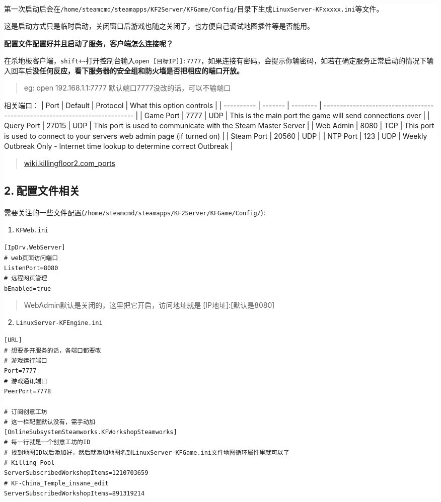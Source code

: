 第一次启动后会在`/home/steamcmd/steamapps/KF2Server/KFGame/Config/`目录下生成`LinuxServer-KFxxxxx.ini`等文件。

这是启动方式只是临时启动，关闭窗口后游戏也随之关闭了，也方便自己调试地图插件等是否能用。

**配置文件配置好并且启动了服务，客户端怎么连接呢？**

在杀地板客户端，`shift+~`打开控制台输入`open [目标IP]]:7777`，如果连接有密码，会提示你输密码，如若在确定服务正常启动的情况下输入回车后**没任何反应，看下服务器的安全组和防火墙是否把相应的端口开放。**
> eg: open 192.168.1.1:7777
> 默认端口7777没改的话，可以不输端口

相关端口：
| Port       | Default | Protocol | What this option controls                                                  |
| ---------- | ------- | -------- | -------------------------------------------------------------------------- |
| Game Port  | 7777    | UDP      | This is the main port the game will send connections over                  |
| Query Port | 27015   | UDP      | This port is used to communicate with the Steam Master Server              |
| Web Admin  | 8080    | TCP      | This port is used to connect to your servers web admin page (if turned on) |
| Steam Port | 20560   | UDP      |
| NTP Port   | 123     | UDP      | Weekly Outbreak Only - Internet time lookup to determine correct Outbreak  |
> [wiki.killingfloor2.com_ports](https://wiki.killingfloor2.com/index.php?title=Dedicated_Server_(Killing_Floor_2)#Ports)

## 2. 配置文件相关
需要关注的一些文件配置(`/home/steamcmd/steamapps/KF2Server/KFGame/Config/`):
1. `KFWeb.ini`
```
[IpDrv.WebServer]
# web页面访问端口
ListenPort=8080
# 远程网页管理
bEnabled=true
```
> WebAdmin默认是关闭的，这里把它开启，访问地址就是 [IP地址]:[默认是8080]

2. `LinuxServer-KFEngine.ini`
```
[URL]
# 想要多开服务的话，各端口都要改
# 游戏运行端口
Port=7777
# 游戏通讯端口
PeerPort=7778

# 订阅创意工坊
# 这一栏配置默认没有，需手动加
[OnlineSubsystemSteamworks.KFWorkshopSteamworks]
# 每一行就是一个创意工坊的ID
# 找到地图ID以后添加好，然后就添加地图名到LinuxServer-KFGame.ini文件地图循环属性里就可以了
# Killing Pool
ServerSubscribedWorkshopItems=1210703659
# KF-China_Temple_insane_edit
ServerSubscribedWorkshopItems=891319214  
```
